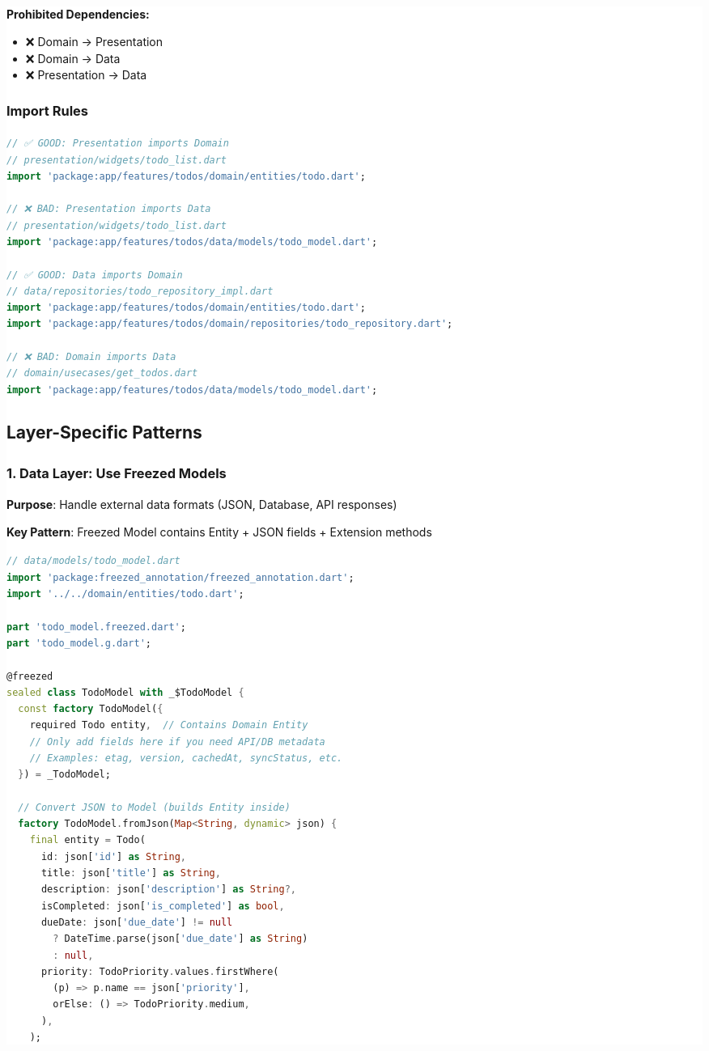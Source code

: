 **Prohibited Dependencies:**
- ❌ Domain → Presentation
- ❌ Domain → Data
- ❌ Presentation → Data

### Import Rules

```dart
// ✅ GOOD: Presentation imports Domain
// presentation/widgets/todo_list.dart
import 'package:app/features/todos/domain/entities/todo.dart';

// ❌ BAD: Presentation imports Data
// presentation/widgets/todo_list.dart
import 'package:app/features/todos/data/models/todo_model.dart';

// ✅ GOOD: Data imports Domain
// data/repositories/todo_repository_impl.dart
import 'package:app/features/todos/domain/entities/todo.dart';
import 'package:app/features/todos/domain/repositories/todo_repository.dart';

// ❌ BAD: Domain imports Data
// domain/usecases/get_todos.dart
import 'package:app/features/todos/data/models/todo_model.dart';
```

## Layer-Specific Patterns

### 1. Data Layer: Use Freezed Models

**Purpose**: Handle external data formats (JSON, Database, API responses)

**Key Pattern**: Freezed Model contains Entity + JSON fields + Extension methods

```dart
// data/models/todo_model.dart
import 'package:freezed_annotation/freezed_annotation.dart';
import '../../domain/entities/todo.dart';

part 'todo_model.freezed.dart';
part 'todo_model.g.dart';

@freezed
sealed class TodoModel with _$TodoModel {
  const factory TodoModel({
    required Todo entity,  // Contains Domain Entity
    // Only add fields here if you need API/DB metadata
    // Examples: etag, version, cachedAt, syncStatus, etc.
  }) = _TodoModel;

  // Convert JSON to Model (builds Entity inside)
  factory TodoModel.fromJson(Map<String, dynamic> json) {
    final entity = Todo(
      id: json['id'] as String,
      title: json['title'] as String,
      description: json['description'] as String?,
      isCompleted: json['is_completed'] as bool,
      dueDate: json['due_date'] != null
        ? DateTime.parse(json['due_date'] as String)
        : null,
      priority: TodoPriority.values.firstWhere(
        (p) => p.name == json['priority'],
        orElse: () => TodoPriority.medium,
      ),
    );
```